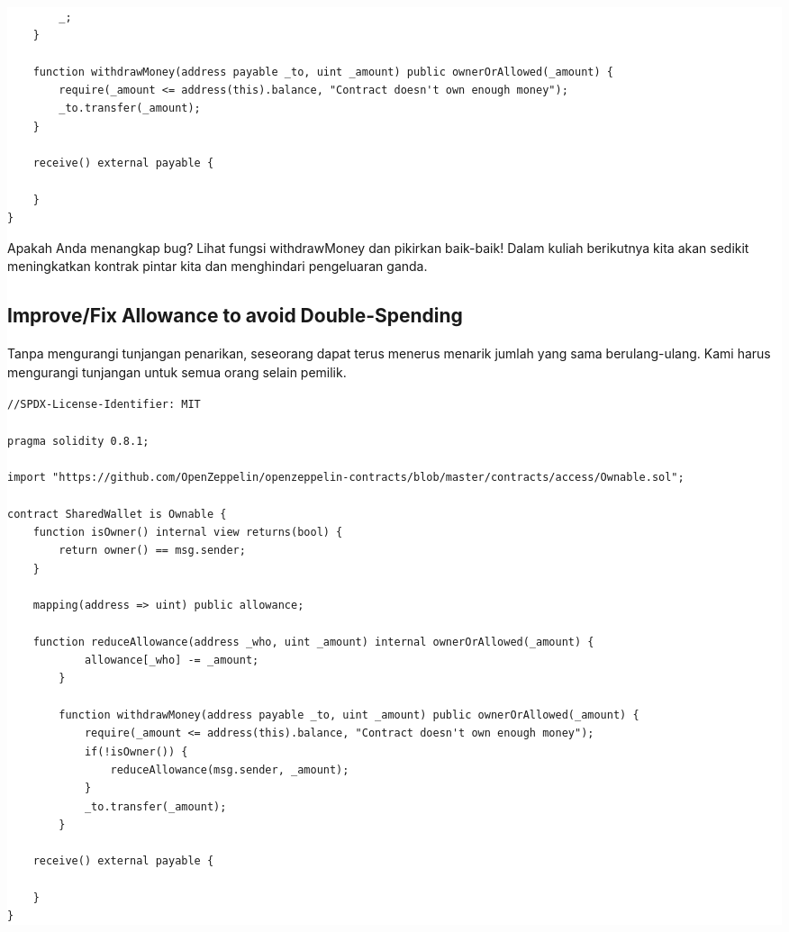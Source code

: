 ```solidity
        _;
    }
 
    function withdrawMoney(address payable _to, uint _amount) public ownerOrAllowed(_amount) {
        require(_amount <= address(this).balance, "Contract doesn't own enough money");
        _to.transfer(_amount);
    }
    
    receive() external payable {

    }
}
```
Apakah Anda menangkap bug?
Lihat fungsi withdrawMoney dan pikirkan baik-baik!
Dalam kuliah berikutnya kita akan sedikit meningkatkan kontrak pintar kita dan menghindari pengeluaran ganda.

## Improve/Fix Allowance to avoid Double-Spending

Tanpa mengurangi tunjangan penarikan, seseorang dapat terus menerus menarik jumlah yang sama berulang-ulang. Kami harus mengurangi tunjangan untuk semua orang selain pemilik.

```solidity
//SPDX-License-Identifier: MIT

pragma solidity 0.8.1;

import "https://github.com/OpenZeppelin/openzeppelin-contracts/blob/master/contracts/access/Ownable.sol";

contract SharedWallet is Ownable {
    function isOwner() internal view returns(bool) {
        return owner() == msg.sender;
    }

    mapping(address => uint) public allowance;
    
    function reduceAllowance(address _who, uint _amount) internal ownerOrAllowed(_amount) {
            allowance[_who] -= _amount;
        }
    
        function withdrawMoney(address payable _to, uint _amount) public ownerOrAllowed(_amount) {
            require(_amount <= address(this).balance, "Contract doesn't own enough money");
            if(!isOwner()) {
                reduceAllowance(msg.sender, _amount);
            }
            _to.transfer(_amount);
        }
    
    receive() external payable {

    }
}
```
